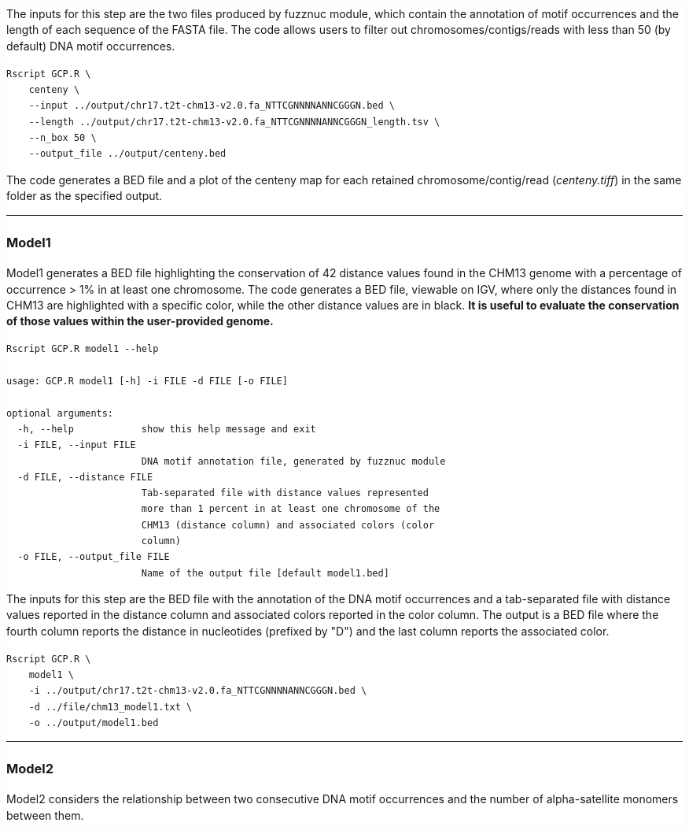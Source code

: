The inputs for this step are the two files produced by fuzznuc module, which contain the annotation of motif occurrences and the length of each sequence of the FASTA file. The code allows users to filter out chromosomes/contigs/reads with less than 50 (by default) DNA motif occurrences.

```
Rscript GCP.R \
    centeny \
    --input ../output/chr17.t2t-chm13-v2.0.fa_NTTCGNNNNANNCGGGN.bed \
    --length ../output/chr17.t2t-chm13-v2.0.fa_NTTCGNNNNANNCGGGN_length.tsv \
    --n_box 50 \
    --output_file ../output/centeny.bed
```

The code generates a BED file and a plot of the centeny map for each retained chromosome/contig/read (*centeny.tiff*) in the same folder as the specified output. 

---
### Model1
Model1 generates a BED file highlighting the conservation of 42 distance values found in the CHM13 genome with a percentage of occurrence > 1% in at least one chromosome. The code generates a BED file, viewable on IGV, where only the distances found in CHM13 are highlighted with a specific color, while the other distance values are in black. **It is useful to evaluate the conservation of those values within the user-provided genome.** 

```
Rscript GCP.R model1 --help

usage: GCP.R model1 [-h] -i FILE -d FILE [-o FILE]

optional arguments:
  -h, --help            show this help message and exit
  -i FILE, --input FILE
                        DNA motif annotation file, generated by fuzznuc module
  -d FILE, --distance FILE
                        Tab-separated file with distance values represented
                        more than 1 percent in at least one chromosome of the
                        CHM13 (distance column) and associated colors (color
                        column)
  -o FILE, --output_file FILE
                        Name of the output file [default model1.bed]
```

The inputs for this step are the BED file with the annotation of the DNA motif occurrences and a tab-separated file with distance values reported in the distance column and associated colors reported in the color column. The output is a BED file where the fourth column reports the distance in nucleotides (prefixed by "D") and the last column reports the associated color.

```
Rscript GCP.R \
    model1 \
    -i ../output/chr17.t2t-chm13-v2.0.fa_NTTCGNNNNANNCGGGN.bed \
    -d ../file/chm13_model1.txt \
    -o ../output/model1.bed
```
---
### Model2
Model2  considers the relationship between two consecutive DNA motif occurrences and the number of alpha-satellite monomers between them. 
